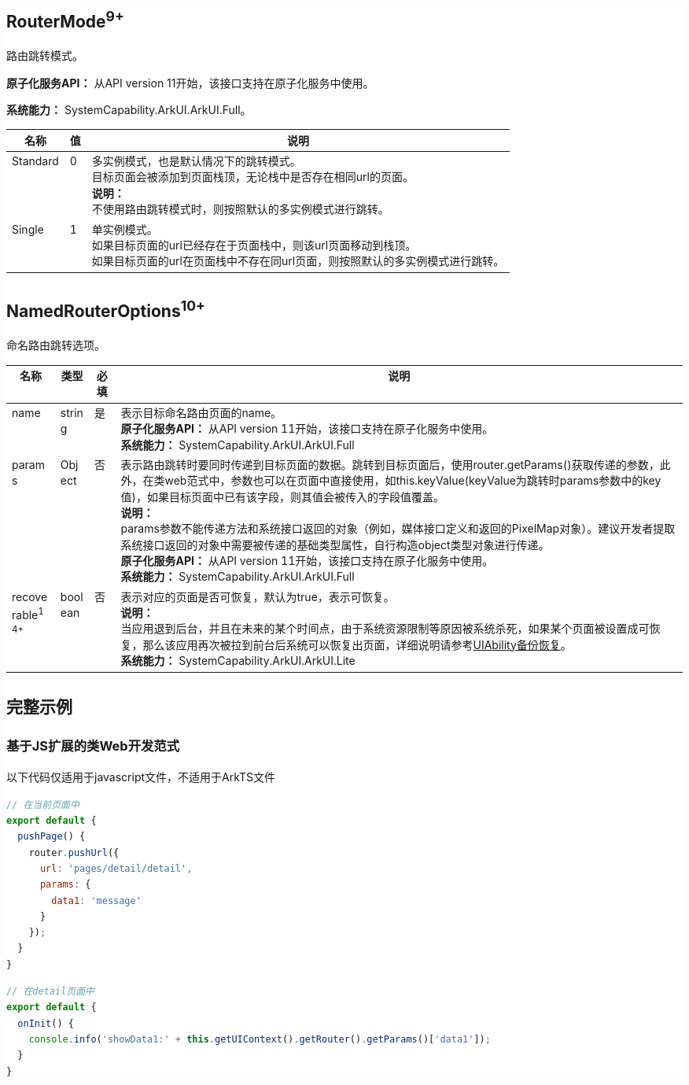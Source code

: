 ## RouterMode<sup>9+</sup>

路由跳转模式。

**原子化服务API：** 从API version 11开始，该接口支持在原子化服务中使用。

**系统能力：** SystemCapability.ArkUI.ArkUI.Full。

| 名称     | 值 | 说明                                                         |
| -------- | --- | ------------------------------------------------------------ |
| Standard | 0 | 多实例模式，也是默认情况下的跳转模式。 <br/>目标页面会被添加到页面栈顶，无论栈中是否存在相同url的页面。<br/>**说明：**  <br/>不使用路由跳转模式时，则按照默认的多实例模式进行跳转。 |
| Single   | 1 | 单实例模式。<br/>如果目标页面的url已经存在于页面栈中，则该url页面移动到栈顶。<br />如果目标页面的url在页面栈中不存在同url页面，则按照默认的多实例模式进行跳转。 |

## NamedRouterOptions<sup>10+</sup>

命名路由跳转选项。

| 名称   | 类型   | 必填 | 说明                                                         |
| ------ | ------ | ---- | ------------------------------------------------------------ |
| name   | string | 是   | 表示目标命名路由页面的name。 <br/>**原子化服务API：** 从API version 11开始，该接口支持在原子化服务中使用。 <br/>**系统能力：** SystemCapability.ArkUI.ArkUI.Full |
| params | Object | 否   | 表示路由跳转时要同时传递到目标页面的数据。跳转到目标页面后，使用router.getParams()获取传递的参数，此外，在类web范式中，参数也可以在页面中直接使用，如this.keyValue(keyValue为跳转时params参数中的key值)，如果目标页面中已有该字段，则其值会被传入的字段值覆盖。 <br/>**说明：** <br/>params参数不能传递方法和系统接口返回的对象（例如，媒体接口定义和返回的PixelMap对象）。建议开发者提取系统接口返回的对象中需要被传递的基础类型属性，自行构造object类型对象进行传递。<br/>**原子化服务API：** 从API version 11开始，该接口支持在原子化服务中使用。<br/>**系统能力：** SystemCapability.ArkUI.ArkUI.Full  |
| recoverable<sup>14+</sup> | boolean | 否   | 表示对应的页面是否可恢复，默认为true，表示可恢复。<br/>**说明：** <br/> 当应用退到后台，并且在未来的某个时间点，由于系统资源限制等原因被系统杀死，如果某个页面被设置成可恢复，那么该应用再次被拉到前台后系统可以恢复出页面，详细说明请参考[UIAbility备份恢复](../../application-models/ability-recover-guideline.md)。 <br/>**系统能力：** SystemCapability.ArkUI.ArkUI.Lite |

## 完整示例

### 基于JS扩展的类Web开发范式

以下代码仅适用于javascript文件，不适用于ArkTS文件



```js
// 在当前页面中
export default {
  pushPage() {
    router.pushUrl({
      url: 'pages/detail/detail',
      params: {
        data1: 'message'
      }
    });
  }
}
```


```js
// 在detail页面中
export default {
  onInit() {
    console.info('showData1:' + this.getUIContext().getRouter().getParams()['data1']);
  }
}
```
